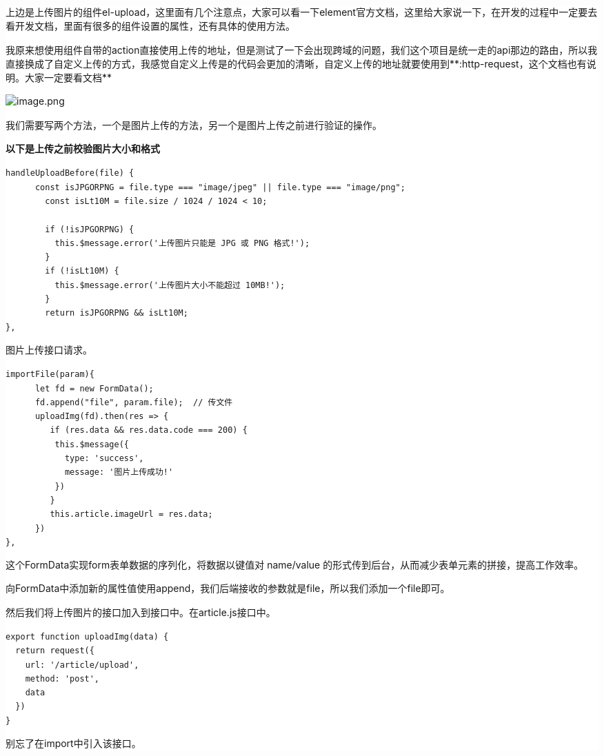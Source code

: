 ```vue
```
上边是上传图片的组件el-upload，这里面有几个注意点，大家可以看一下element官方文档，这里给大家说一下，在开发的过程中一定要去看开发文档，里面有很多的组件设置的属性，还有具体的使用方法。

我原来想使用组件自带的action直接使用上传的地址，但是测试了一下会出现跨域的问题，我们这个项目是统一走的api那边的路由，所以我直接换成了自定义上传的方式，我感觉自定义上传是的代码会更加的清晰，自定义上传的地址就要使用到**:http-request，这个文档也有说明。大家一定要看文档**

![image.png](https://pic.zhaotu.me/2023/03/01/image3b7b0af501be2ee6.png)

我们需要写两个方法，一个是图片上传的方法，另一个是图片上传之前进行验证的操作。

**以下是上传之前校验图片大小和格式**

```vue
handleUploadBefore(file) {
      const isJPGORPNG = file.type === "image/jpeg" || file.type === "image/png";
	    const isLt10M = file.size / 1024 / 1024 < 10;

	    if (!isJPGORPNG) {
	      this.$message.error('上传图片只能是 JPG 或 PNG 格式!');
	    }
	    if (!isLt10M) {
	      this.$message.error('上传图片大小不能超过 10MB!');
	    }
	    return isJPGORPNG && isLt10M;
},
```
图片上传接口请求。
```vue
importFile(param){
      let fd = new FormData();
      fd.append("file", param.file);  // 传文件
      uploadImg(fd).then(res => {
         if (res.data && res.data.code === 200) {
          this.$message({
            type: 'success',
            message: '图片上传成功!'
          })
         }
         this.article.imageUrl = res.data;
      })             
},
```
这个FormData实现form表单数据的序列化，将数据以键值对 name/value 的形式传到后台，从而减少表单元素的拼接，提高工作效率。

向FormData中添加新的属性值使用append，我们后端接收的参数就是file，所以我们添加一个file即可。

然后我们将上传图片的接口加入到接口中。在article.js接口中。

```vue
export function uploadImg(data) {
  return request({
    url: '/article/upload',
    method: 'post',
    data
  })
}
```
别忘了在import中引入该接口。
